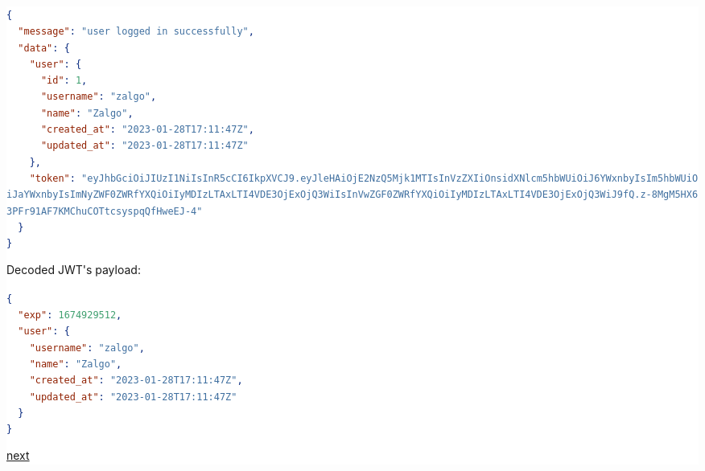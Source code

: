 ```json
{
  "message": "user logged in successfully",
  "data": {
    "user": {
      "id": 1,
      "username": "zalgo",
      "name": "Zalgo",
      "created_at": "2023-01-28T17:11:47Z",
      "updated_at": "2023-01-28T17:11:47Z"
    },
    "token": "eyJhbGciOiJIUzI1NiIsInR5cCI6IkpXVCJ9.eyJleHAiOjE2NzQ5Mjk1MTIsInVzZXIiOnsidXNlcm5hbWUiOiJ6YWxnbyIsIm5hbWUiOiJaYWxnbyIsImNyZWF0ZWRfYXQiOiIyMDIzLTAxLTI4VDE3OjExOjQ3WiIsInVwZGF0ZWRfYXQiOiIyMDIzLTAxLTI4VDE3OjExOjQ3WiJ9fQ.z-8MgM5HX63PFr91AF7KMChuCOTtcsyspqQfHweEJ-4"
  }
}
```

Decoded JWT's payload:

```json
{
  "exp": 1674929512,
  "user": {
    "username": "zalgo",
    "name": "Zalgo",
    "created_at": "2023-01-28T17:11:47Z",
    "updated_at": "2023-01-28T17:11:47Z"
  }
}
```

[next](wrapping_up.md)